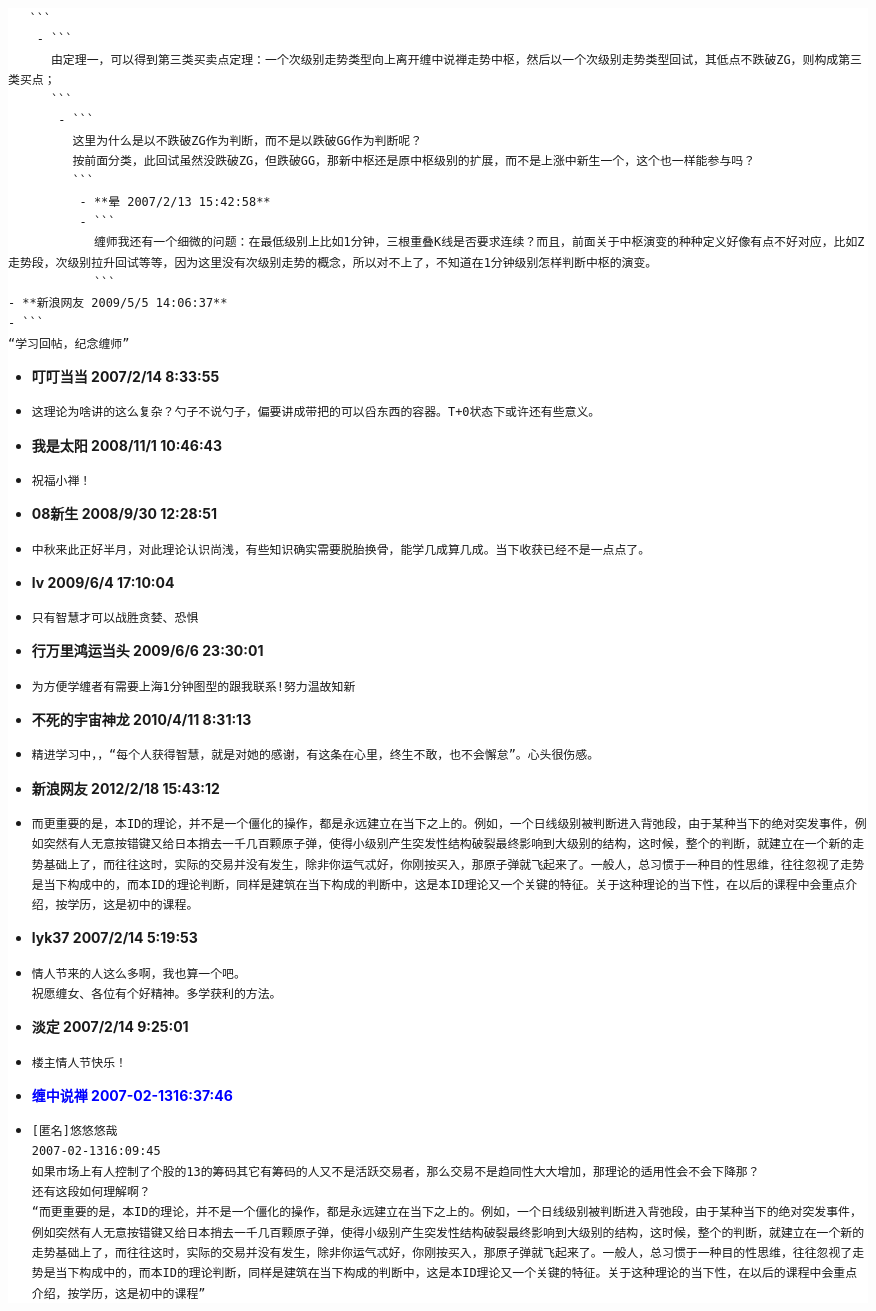   ```
     ```
      - ```
        由定理一，可以得到第三类买卖点定理：一个次级别走势类型向上离开缠中说禅走势中枢，然后以一个次级别走势类型回试，其低点不跌破ZG，则构成第三类买点；
        ```
         - ```
           这里为什么是以不跌破ZG作为判断，而不是以跌破GG作为判断呢？
           按前面分类，此回试虽然没跌破ZG，但跌破GG，那新中枢还是原中枢级别的扩展，而不是上涨中新生一个，这个也一样能参与吗？
           ```
            - **晕 2007/2/13 15:42:58**
            - ```
              缠师我还有一个细微的问题：在最低级别上比如1分钟，三根重叠K线是否要求连续？而且，前面关于中枢演变的种种定义好像有点不好对应，比如Z走势段，次级别拉升回试等等，因为这里没有次级别走势的概念，所以对不上了，不知道在1分钟级别怎样判断中枢的演变。
              ```
- **新浪网友 2009/5/5 14:06:37**
- ```
  “学习回帖，纪念缠师”
  ```
- **叮叮当当 2007/2/14 8:33:55**
- ```
  这理论为啥讲的这么复杂？勺子不说勺子，偏要讲成带把的可以舀东西的容器。T+0状态下或许还有些意义。
  ```
- **我是太阳 2008/11/1 10:46:43**
- ```
  祝福小禅！
  ```
- **08新生 2008/9/30 12:28:51**
- ```
  中秋来此正好半月，对此理论认识尚浅，有些知识确实需要脱胎换骨，能学几成算几成。当下收获已经不是一点点了。
  ```
- **lv 2009/6/4 17:10:04**
- ```
  只有智慧才可以战胜贪婪、恐惧
  ```
- **行万里鸿运当头 2009/6/6 23:30:01**
- ```
  为方便学缠者有需要上海1分钟图型的跟我联系!努力温故知新
  ```
- **不死的宇宙神龙 2010/4/11 8:31:13**
- ```
  精进学习中，，“每个人获得智慧，就是对她的感谢，有这条在心里，终生不敢，也不会懈怠”。心头很伤感。
  ```
- **新浪网友 2012/2/18 15:43:12**
- ```
  而更重要的是，本ID的理论，并不是一个僵化的操作，都是永远建立在当下之上的。例如，一个日线级别被判断进入背弛段，由于某种当下的绝对突发事件，例如突然有人无意按错键又给日本捎去一千几百颗原子弹，使得小级别产生突发性结构破裂最终影响到大级别的结构，这时候，整个的判断，就建立在一个新的走势基础上了，而往往这时，实际的交易并没有发生，除非你运气忒好，你刚按买入，那原子弹就飞起来了。一般人，总习惯于一种目的性思维，往往忽视了走势是当下构成中的，而本ID的理论判断，同样是建筑在当下构成的判断中，这是本ID理论又一个关键的特征。关于这种理论的当下性，在以后的课程中会重点介绍，按学历，这是初中的课程。
  ```
- **lyk37 2007/2/14 5:19:53**
- ```
  情人节来的人这么多啊，我也算一个吧。
  祝愿缠女、各位有个好精神。多学获利的方法。
  ```
- **淡定 2007/2/14 9:25:01**
- ```
  楼主情人节快乐！
  ```
- <font color='blue'>**缠中说禅 2007-02-1316:37:46**</font>
- ```
  [匿名]悠悠悠哉
  2007-02-1316:09:45
  如果市场上有人控制了个股的13的筹码其它有筹码的人又不是活跃交易者，那么交易不是趋同性大大增加，那理论的适用性会不会下降那？
  还有这段如何理解啊？
  “而更重要的是，本ID的理论，并不是一个僵化的操作，都是永远建立在当下之上的。例如，一个日线级别被判断进入背弛段，由于某种当下的绝对突发事件，例如突然有人无意按错键又给日本捎去一千几百颗原子弹，使得小级别产生突发性结构破裂最终影响到大级别的结构，这时候，整个的判断，就建立在一个新的走势基础上了，而往往这时，实际的交易并没有发生，除非你运气忒好，你刚按买入，那原子弹就飞起来了。一般人，总习惯于一种目的性思维，往往忽视了走势是当下构成中的，而本ID的理论判断，同样是建筑在当下构成的判断中，这是本ID理论又一个关键的特征。关于这种理论的当下性，在以后的课程中会重点介绍，按学历，这是初中的课程”
  ```
